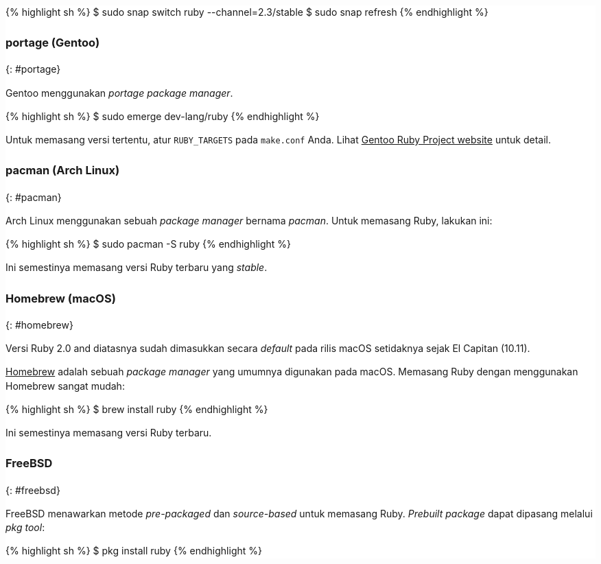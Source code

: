 {% highlight sh %}
$ sudo snap switch ruby --channel=2.3/stable
$ sudo snap refresh
{% endhighlight %}


### portage (Gentoo)
{: #portage}

Gentoo menggunakan *portage package manager*.

{% highlight sh %}
$ sudo emerge dev-lang/ruby
{% endhighlight %}

Untuk memasang versi tertentu, atur `RUBY_TARGETS` pada `make.conf` Anda.
Lihat [Gentoo Ruby Project website][gentoo-ruby] untuk detail.


### pacman (Arch Linux)
{: #pacman}

Arch Linux menggunakan sebuah *package manager* bernama *pacman*.
Untuk memasang Ruby, lakukan ini:

{% highlight sh %}
$ sudo pacman -S ruby
{% endhighlight %}

Ini semestinya memasang versi Ruby terbaru yang *stable*.


### Homebrew (macOS)
{: #homebrew}

Versi Ruby 2.0 and diatasnya sudah dimasukkan secara *default* pada rilis
macOS setidaknya sejak El Capitan (10.11).

[Homebrew][homebrew] adalah sebuah *package manager* yang umumnya digunakan
pada macOS.
Memasang Ruby dengan menggunakan Homebrew sangat mudah:

{% highlight sh %}
$ brew install ruby
{% endhighlight %}

Ini semestinya memasang versi Ruby terbaru.


### FreeBSD
{: #freebsd}

FreeBSD menawarkan metode *pre-packaged* dan *source-based* untuk memasang Ruby.
*Prebuilt package* dapat dipasang melalui *pkg tool*:

{% highlight sh %}
$ pkg install ruby
{% endhighlight %}


[rvm]: http://rvm.io/
[rbenv]: https://github.com/rbenv/rbenv#readme
[rbenv-for-windows]: https://github.com/ccmywish/rbenv-for-windows#readme
[ruby-build]: https://github.com/rbenv/ruby-build#readme
[ruby-install]: https://github.com/postmodern/ruby-install#readme
[chruby]: https://github.com/postmodern/chruby#readme
[uru]: https://bitbucket.org/jonforums/uru
[rubyinstaller]: https://rubyinstaller.org/
[rubystack]: http://bitnami.com/stack/ruby/installer
[openindiana]: http://openindiana.org/
[gentoo-ruby]: http://www.gentoo.org/proj/en/prog_lang/ruby/
[freebsd-ruby]: https://wiki.freebsd.org/Ruby
[freebsd-ports-collection]: https://www.freebsd.org/doc/en_US.ISO8859-1/books/handbook/ports-using.html
[homebrew]: http://brew.sh/
[terminal]: https://en.wikipedia.org/wiki/List_of_terminal_emulators
[download]: /id/downloads/
[installers]: /id/documentation/installation/#installers
[building-ruby]: https://github.com/ruby/ruby/blob/master/doc/contributing/building_ruby.md
[wsl]: https://docs.microsoft.com/en-us/windows/wsl/about
[asdf-vm]: https://asdf-vm.com/
[asdf-ruby]: https://github.com/asdf-vm/asdf-ruby
[openbsd-current-ruby-ports]: https://cvsweb.openbsd.org/cgi-bin/cvsweb/ports/lang/ruby/?only_with_tag=HEAD